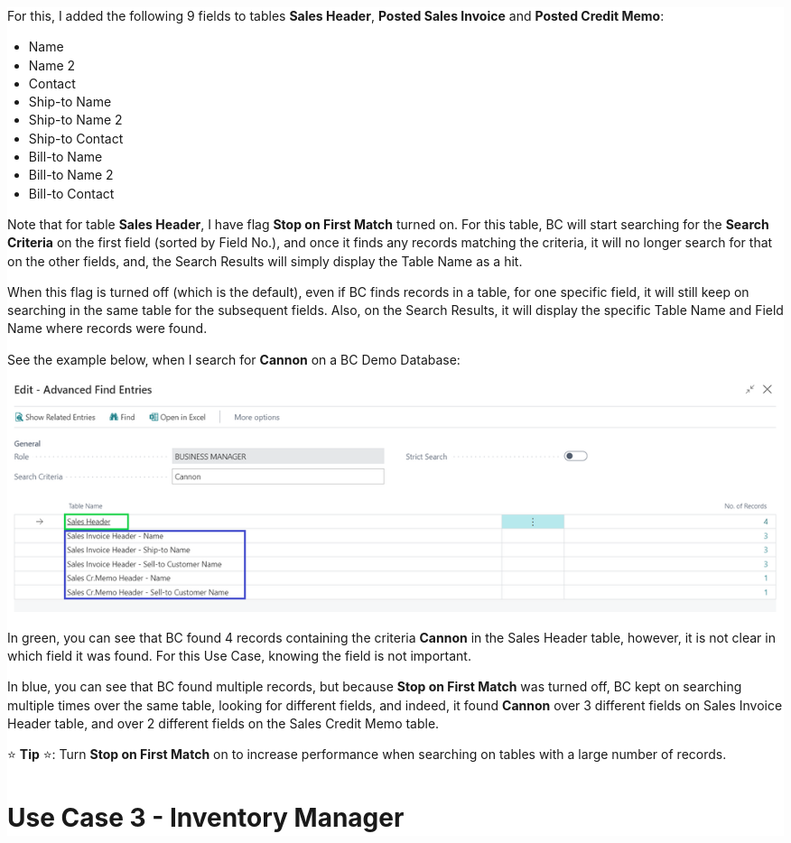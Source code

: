 For this, I added the following 9 fields to tables **Sales Header**, **Posted Sales Invoice** and **Posted Credit Memo**:
* Name
* Name 2
* Contact
* Ship-to Name
* Ship-to Name 2
* Ship-to Contact
* Bill-to Name
* Bill-to Name 2
* Bill-to Contact

Note that for table **Sales Header**, I have flag **Stop on First Match** turned on. For this table, BC will start searching for the **Search Criteria** on the first field (sorted by Field No.), and once it finds any records matching the criteria, it will no longer search for that on the other fields, and, the Search Results will simply display the Table Name as a hit.

When this flag is turned off (which is the default), even if BC finds records in a table, for one specific field, it will still keep on searching in the same table for the subsequent fields. Also, on the Search Results, it will display the specific Table Name and Field Name where records were found.

See the example below, when I search for **Cannon** on a BC Demo Database:

![Stop on First Match](2022-03-14-Advanced-Find-Entries/BusinessManager-StopFirstMatch.png)

In green, you can see that BC found 4 records containing the criteria **Cannon** in the Sales Header table, however, it is not clear in which field it was found. For this Use Case, knowing the field is not important.

In blue, you can see that BC found multiple records, but because **Stop on First Match** was turned off, BC kept on searching multiple times over the same table, looking for different fields, and indeed, it found **Cannon** over 3 different fields on Sales Invoice Header table, and over 2 different fields on the Sales Credit Memo table.

⭐ **Tip** ⭐: Turn **Stop on First Match** on to increase performance when searching on tables with a large number of records.

# Use Case 3 - Inventory Manager
